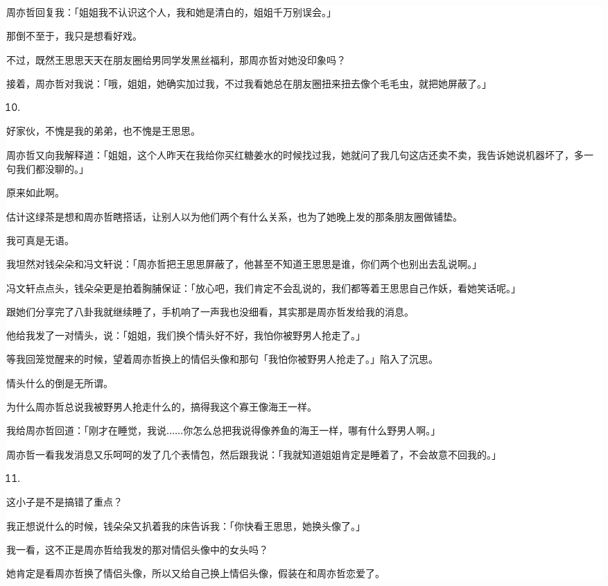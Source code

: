 
周亦哲回复我：「姐姐我不认识这个人，我和她是清白的，姐姐千万别误会。」


那倒不至于，我只是想看好戏。


不过，既然王思思天天在朋友圈给男同学发黑丝福利，那周亦哲对她没印象吗？


接着，周亦哲对我说：「哦，姐姐，她确实加过我，不过我看她总在朋友圈扭来扭去像个毛毛虫，就把她屏蔽了。」


10.


好家伙，不愧是我的弟弟，也不愧是王思思。


周亦哲又向我解释道：「姐姐，这个人昨天在我给你买红糖姜水的时候找过我，她就问了我几句这店还卖不卖，我告诉她说机器坏了，多一句我们都没聊的。」


原来如此啊。


估计这绿茶是想和周亦哲瞎搭话，让别人以为他们两个有什么关系，也为了她晚上发的那条朋友圈做铺垫。


我可真是无语。


我坦然对钱朵朵和冯文轩说：「周亦哲把王思思屏蔽了，他甚至不知道王思思是谁，你们两个也别出去乱说啊。」


冯文轩点点头，钱朵朵更是拍着胸脯保证：「放心吧，我们肯定不会乱说的，我们都等着王思思自己作妖，看她笑话呢。」


跟她们分享完了八卦我就继续睡了，手机响了一声我也没细看，其实那是周亦哲发给我的消息。


他给我发了一对情头，说：「姐姐，我们换个情头好不好，我怕你被野男人抢走了。」


等我回笼觉醒来的时候，望着周亦哲换上的情侣头像和那句「我怕你被野男人抢走了。」陷入了沉思。


情头什么的倒是无所谓。


为什么周亦哲总说我被野男人抢走什么的，搞得我这个寡王像海王一样。


我给周亦哲回道：「刚才在睡觉，我说……你怎么总把我说得像养鱼的海王一样，哪有什么野男人啊。」


周亦哲一看我发消息又乐呵呵的发了几个表情包，然后跟我说：「我就知道姐姐肯定是睡着了，不会故意不回我的。」


11.


这小子是不是搞错了重点？


我正想说什么的时候，钱朵朵又扒着我的床告诉我：「你快看王思思，她换头像了。」


我一看，这不正是周亦哲给我发的那对情侣头像中的女头吗？


她肯定是看周亦哲换了情侣头像，所以又给自己换上情侣头像，假装在和周亦哲恋爱了。

